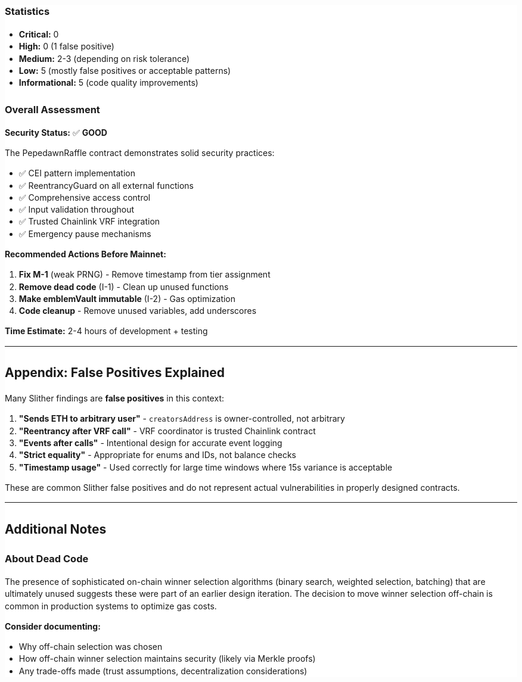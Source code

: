 ### Statistics

- **Critical:** 0
- **High:** 0 (1 false positive)
- **Medium:** 2-3 (depending on risk tolerance)
- **Low:** 5 (mostly false positives or acceptable patterns)
- **Informational:** 5 (code quality improvements)

### Overall Assessment

**Security Status:** ✅ **GOOD**

The PepedawnRaffle contract demonstrates solid security practices:
- ✅ CEI pattern implementation
- ✅ ReentrancyGuard on all external functions
- ✅ Comprehensive access control
- ✅ Input validation throughout
- ✅ Trusted Chainlink VRF integration
- ✅ Emergency pause mechanisms

**Recommended Actions Before Mainnet:**
1. **Fix M-1** (weak PRNG) - Remove timestamp from tier assignment
2. **Remove dead code** (I-1) - Clean up unused functions
3. **Make emblemVault immutable** (I-2) - Gas optimization
4. **Code cleanup** - Remove unused variables, add underscores

**Time Estimate:** 2-4 hours of development + testing

---

## Appendix: False Positives Explained

Many Slither findings are **false positives** in this context:

1. **"Sends ETH to arbitrary user"** - `creatorsAddress` is owner-controlled, not arbitrary
2. **"Reentrancy after VRF call"** - VRF coordinator is trusted Chainlink contract
3. **"Events after calls"** - Intentional design for accurate event logging
4. **"Strict equality"** - Appropriate for enums and IDs, not balance checks
5. **"Timestamp usage"** - Used correctly for large time windows where 15s variance is acceptable

These are common Slither false positives and do not represent actual vulnerabilities in properly designed contracts.

---

## Additional Notes

### About Dead Code
The presence of sophisticated on-chain winner selection algorithms (binary search, weighted selection, batching) that are ultimately unused suggests these were part of an earlier design iteration. The decision to move winner selection off-chain is common in production systems to optimize gas costs.

**Consider documenting:**
- Why off-chain selection was chosen
- How off-chain winner selection maintains security (likely via Merkle proofs)
- Any trade-offs made (trust assumptions, decentralization considerations)
